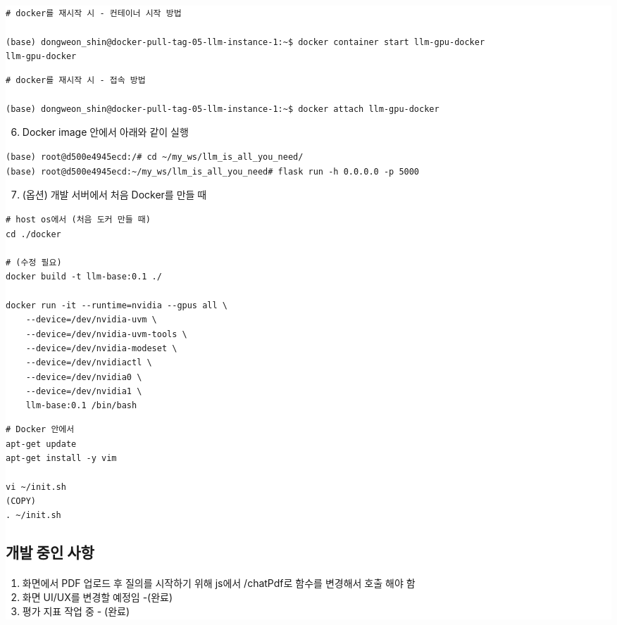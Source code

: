 
```
# docker를 재시작 시 - 컨테이너 시작 방법

(base) dongweon_shin@docker-pull-tag-05-llm-instance-1:~$ docker container start llm-gpu-docker
llm-gpu-docker
```
```
# docker를 재시작 시 - 접속 방법

(base) dongweon_shin@docker-pull-tag-05-llm-instance-1:~$ docker attach llm-gpu-docker
```

6. Docker image 안에서 아래와 같이 실행
```
(base) root@d500e4945ecd:/# cd ~/my_ws/llm_is_all_you_need/
(base) root@d500e4945ecd:~/my_ws/llm_is_all_you_need# flask run -h 0.0.0.0 -p 5000
```

7. (옵션) 개발 서버에서 처음 Docker를 만들 때
```
# host os에서 (처음 도커 만들 때)
cd ./docker

# (수정 필요)
docker build -t llm-base:0.1 ./

docker run -it --runtime=nvidia --gpus all \
    --device=/dev/nvidia-uvm \
    --device=/dev/nvidia-uvm-tools \
    --device=/dev/nvidia-modeset \
    --device=/dev/nvidiactl \
    --device=/dev/nvidia0 \
    --device=/dev/nvidia1 \
    llm-base:0.1 /bin/bash
```

```
# Docker 안에서
apt-get update
apt-get install -y vim

vi ~/init.sh
(COPY)
. ~/init.sh
```



## 개발 중인 사항
1. 화면에서 PDF 업로드 후 질의를 시작하기 위해 js에서 /chatPdf로 함수를 변경해서 호출 해야 함
2. 화면 UI/UX를 변경할 예정임 -(완료)
3. 평가 지표 작업 중 - (완료)


